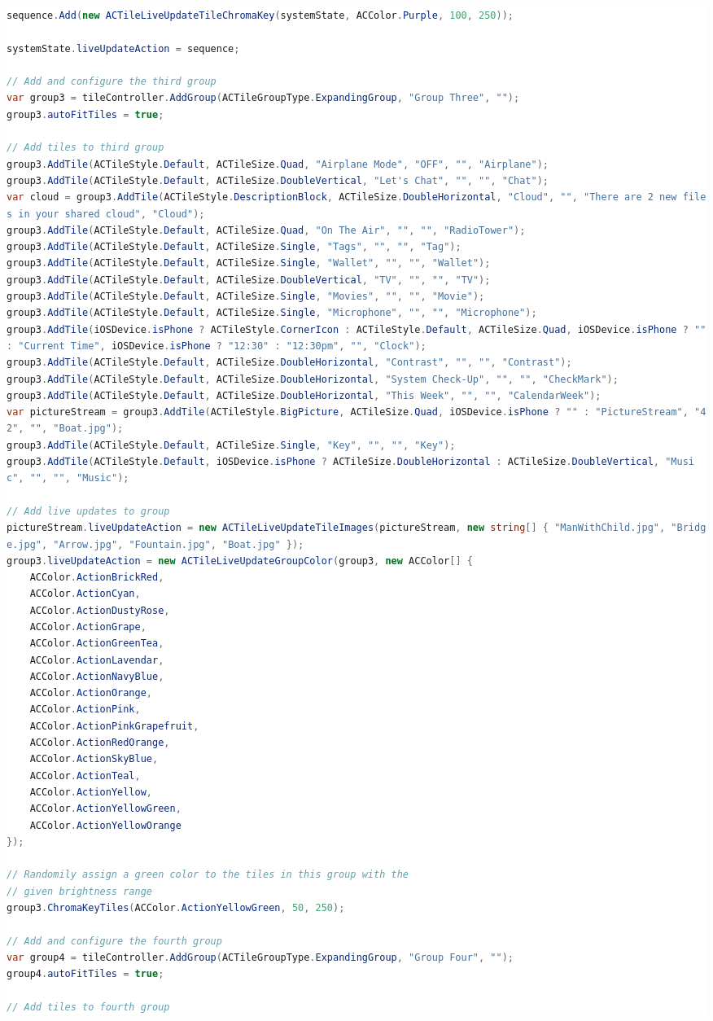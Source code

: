 ```csharp
sequence.Add(new ACTileLiveUpdateTileChromaKey(systemState, ACColor.Purple, 100, 250));

systemState.liveUpdateAction = sequence;

// Add and configure the third group
var group3 = tileController.AddGroup(ACTileGroupType.ExpandingGroup, "Group Three", "");
group3.autoFitTiles = true;

// Add tiles to third group
group3.AddTile(ACTileStyle.Default, ACTileSize.Quad, "Airplane Mode", "OFF", "", "Airplane");
group3.AddTile(ACTileStyle.Default, ACTileSize.DoubleVertical, "Let's Chat", "", "", "Chat");
var cloud = group3.AddTile(ACTileStyle.DescriptionBlock, ACTileSize.DoubleHorizontal, "Cloud", "", "There are 2 new files in your shared cloud", "Cloud");
group3.AddTile(ACTileStyle.Default, ACTileSize.Quad, "On The Air", "", "", "RadioTower");
group3.AddTile(ACTileStyle.Default, ACTileSize.Single, "Tags", "", "", "Tag");
group3.AddTile(ACTileStyle.Default, ACTileSize.Single, "Wallet", "", "", "Wallet");
group3.AddTile(ACTileStyle.Default, ACTileSize.DoubleVertical, "TV", "", "", "TV");
group3.AddTile(ACTileStyle.Default, ACTileSize.Single, "Movies", "", "", "Movie");
group3.AddTile(ACTileStyle.Default, ACTileSize.Single, "Microphone", "", "", "Microphone");
group3.AddTile(iOSDevice.isPhone ? ACTileStyle.CornerIcon : ACTileStyle.Default, ACTileSize.Quad, iOSDevice.isPhone ? "" : "Current Time", iOSDevice.isPhone ? "12:30" : "12:30pm", "", "Clock");
group3.AddTile(ACTileStyle.Default, ACTileSize.DoubleHorizontal, "Contrast", "", "", "Contrast");
group3.AddTile(ACTileStyle.Default, ACTileSize.DoubleHorizontal, "System Check-Up", "", "", "CheckMark");
group3.AddTile(ACTileStyle.Default, ACTileSize.DoubleHorizontal, "This Week", "", "", "CalendarWeek");
var pictureStream = group3.AddTile(ACTileStyle.BigPicture, ACTileSize.Quad, iOSDevice.isPhone ? "" : "PictureStream", "42", "", "Boat.jpg");
group3.AddTile(ACTileStyle.Default, ACTileSize.Single, "Key", "", "", "Key");
group3.AddTile(ACTileStyle.Default, iOSDevice.isPhone ? ACTileSize.DoubleHorizontal : ACTileSize.DoubleVertical, "Music", "", "", "Music");

// Add live updates to group
pictureStream.liveUpdateAction = new ACTileLiveUpdateTileImages(pictureStream, new string[] { "ManWithChild.jpg", "Bridge.jpg", "Arrow.jpg", "Fountain.jpg", "Boat.jpg" });
group3.liveUpdateAction = new ACTileLiveUpdateGroupColor(group3, new ACColor[] {
	ACColor.ActionBrickRed,
	ACColor.ActionCyan,
	ACColor.ActionDustyRose,
	ACColor.ActionGrape,
	ACColor.ActionGreenTea,
	ACColor.ActionLavendar,
	ACColor.ActionNavyBlue,
	ACColor.ActionOrange,
	ACColor.ActionPink,
	ACColor.ActionPinkGrapefruit,
	ACColor.ActionRedOrange,
	ACColor.ActionSkyBlue,
	ACColor.ActionTeal,
	ACColor.ActionYellow,
	ACColor.ActionYellowGreen,
	ACColor.ActionYellowOrange
});

// Randomily assign a green color to the tiles in this group with the
// given brightness range
group3.ChromaKeyTiles(ACColor.ActionYellowGreen, 50, 250);

// Add and configure the fourth group
var group4 = tileController.AddGroup(ACTileGroupType.ExpandingGroup, "Group Four", "");
group4.autoFitTiles = true;

// Add tiles to fourth group
```